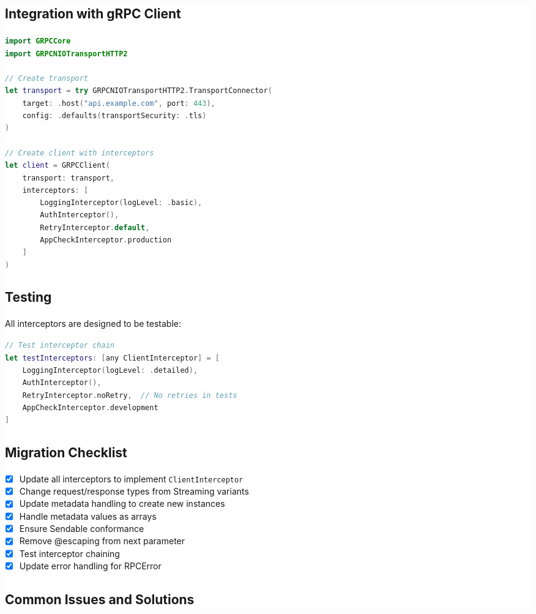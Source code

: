 ## Integration with gRPC Client

```swift
import GRPCCore
import GRPCNIOTransportHTTP2

// Create transport
let transport = try GRPCNIOTransportHTTP2.TransportConnector(
    target: .host("api.example.com", port: 443),
    config: .defaults(transportSecurity: .tls)
)

// Create client with interceptors
let client = GRPCClient(
    transport: transport,
    interceptors: [
        LoggingInterceptor(logLevel: .basic),
        AuthInterceptor(),
        RetryInterceptor.default,
        AppCheckInterceptor.production
    ]
)
```

## Testing

All interceptors are designed to be testable:

```swift
// Test interceptor chain
let testInterceptors: [any ClientInterceptor] = [
    LoggingInterceptor(logLevel: .detailed),
    AuthInterceptor(),
    RetryInterceptor.noRetry,  // No retries in tests
    AppCheckInterceptor.development
]
```

## Migration Checklist

- [x] Update all interceptors to implement `ClientInterceptor`
- [x] Change request/response types from Streaming variants
- [x] Update metadata handling to create new instances
- [x] Handle metadata values as arrays
- [x] Ensure Sendable conformance
- [x] Remove @escaping from next parameter
- [x] Test interceptor chaining
- [x] Update error handling for RPCError

## Common Issues and Solutions
